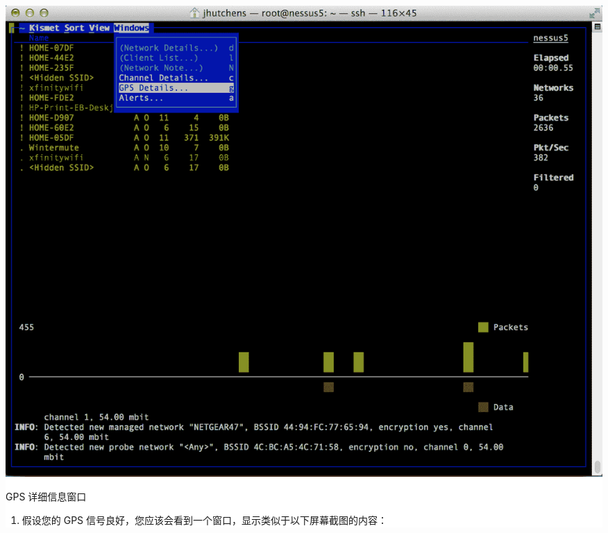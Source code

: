 ![](img/cb99f363-0ff7-44f8-86f6-9d316895561a.png)

GPS 详细信息窗口

1.  假设您的 GPS 信号良好，您应该会看到一个窗口，显示类似于以下屏幕截图的内容：
